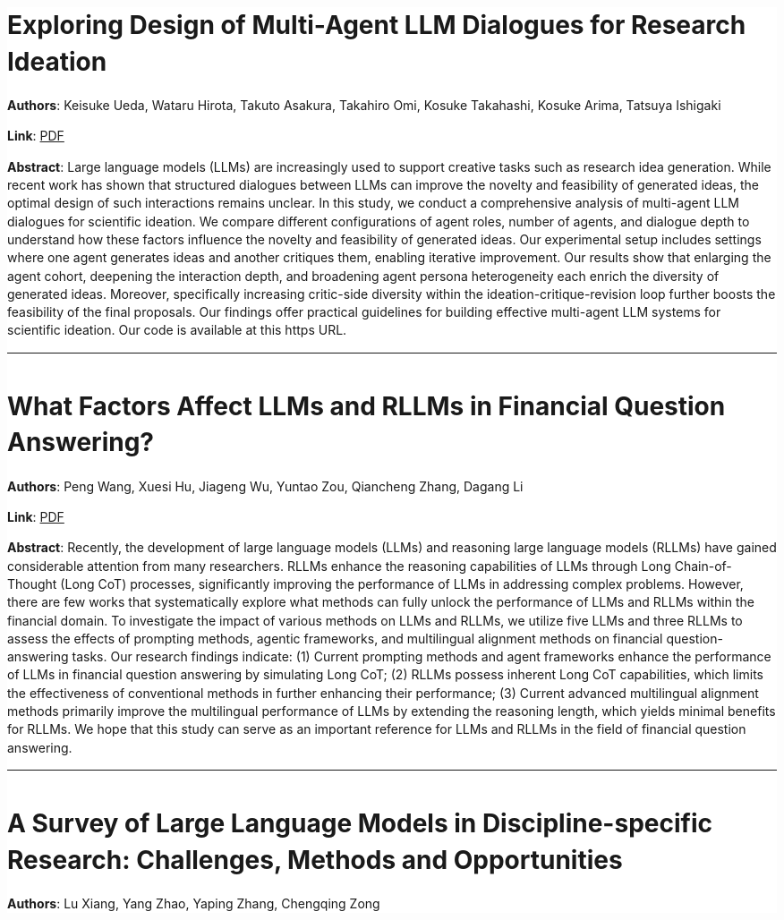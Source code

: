 # Exploring Design of Multi-Agent LLM Dialogues for Research Ideation 

**Authors**: Keisuke Ueda, Wataru Hirota, Takuto Asakura, Takahiro Omi, Kosuke Takahashi, Kosuke Arima, Tatsuya Ishigaki  

**Link**: [PDF](https://arxiv.org/pdf/2507.08350)  

**Abstract**: Large language models (LLMs) are increasingly used to support creative tasks such as research idea generation. While recent work has shown that structured dialogues between LLMs can improve the novelty and feasibility of generated ideas, the optimal design of such interactions remains unclear. In this study, we conduct a comprehensive analysis of multi-agent LLM dialogues for scientific ideation. We compare different configurations of agent roles, number of agents, and dialogue depth to understand how these factors influence the novelty and feasibility of generated ideas. Our experimental setup includes settings where one agent generates ideas and another critiques them, enabling iterative improvement. Our results show that enlarging the agent cohort, deepening the interaction depth, and broadening agent persona heterogeneity each enrich the diversity of generated ideas. Moreover, specifically increasing critic-side diversity within the ideation-critique-revision loop further boosts the feasibility of the final proposals. Our findings offer practical guidelines for building effective multi-agent LLM systems for scientific ideation. Our code is available at this https URL. 

---
# What Factors Affect LLMs and RLLMs in Financial Question Answering? 

**Authors**: Peng Wang, Xuesi Hu, Jiageng Wu, Yuntao Zou, Qiancheng Zhang, Dagang Li  

**Link**: [PDF](https://arxiv.org/pdf/2507.08339)  

**Abstract**: Recently, the development of large language models (LLMs) and reasoning large language models (RLLMs) have gained considerable attention from many researchers. RLLMs enhance the reasoning capabilities of LLMs through Long Chain-of-Thought (Long CoT) processes, significantly improving the performance of LLMs in addressing complex problems. However, there are few works that systematically explore what methods can fully unlock the performance of LLMs and RLLMs within the financial domain. To investigate the impact of various methods on LLMs and RLLMs, we utilize five LLMs and three RLLMs to assess the effects of prompting methods, agentic frameworks, and multilingual alignment methods on financial question-answering tasks. Our research findings indicate: (1) Current prompting methods and agent frameworks enhance the performance of LLMs in financial question answering by simulating Long CoT; (2) RLLMs possess inherent Long CoT capabilities, which limits the effectiveness of conventional methods in further enhancing their performance; (3) Current advanced multilingual alignment methods primarily improve the multilingual performance of LLMs by extending the reasoning length, which yields minimal benefits for RLLMs. We hope that this study can serve as an important reference for LLMs and RLLMs in the field of financial question answering. 

---
# A Survey of Large Language Models in Discipline-specific Research: Challenges, Methods and Opportunities 

**Authors**: Lu Xiang, Yang Zhao, Yaping Zhang, Chengqing Zong  
